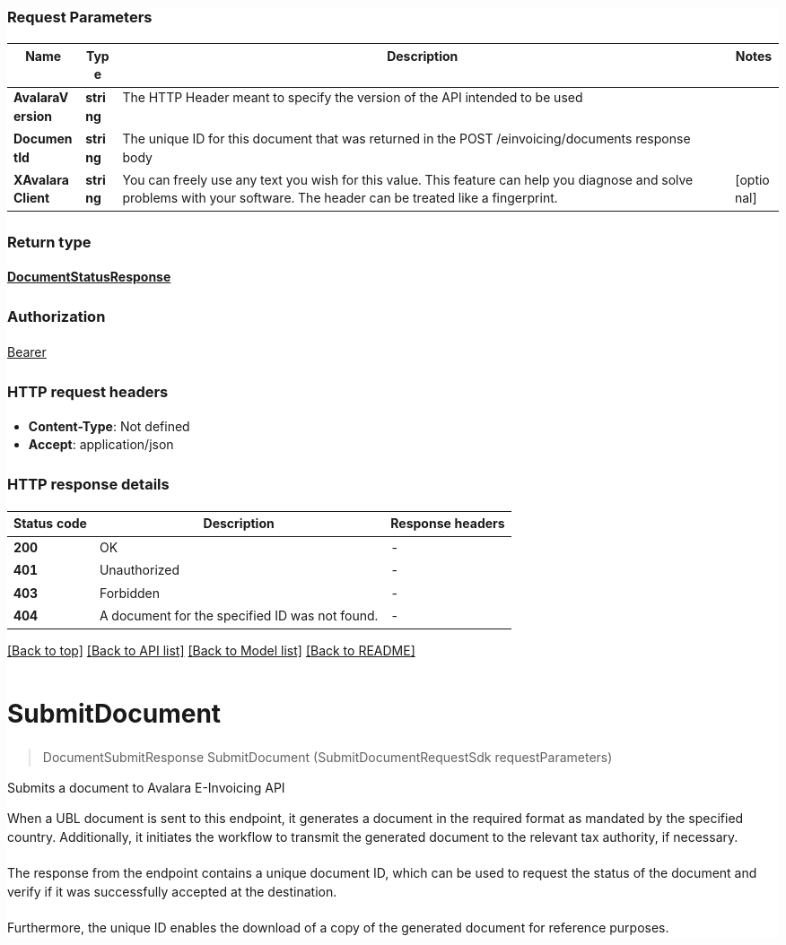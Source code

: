 ### Request Parameters

Name | Type | Description  | Notes
------------- | ------------- | ------------- | -------------
 **AvalaraVersion** | **string**| The HTTP Header meant to specify the version of the API intended to be used | 
 **DocumentId** | **string**| The unique ID for this document that was returned in the POST /einvoicing/documents response body | 
 **XAvalaraClient** | **string**| You can freely use any text you wish for this value. This feature can help you diagnose and solve problems with your software. The header can be treated like a fingerprint. | [optional] 

### Return type

[**DocumentStatusResponse**](DocumentStatusResponse.md)

### Authorization

[Bearer](../../../README.md#Bearer)

### HTTP request headers

 - **Content-Type**: Not defined
 - **Accept**: application/json


### HTTP response details
| Status code | Description | Response headers |
|-------------|-------------|------------------|
| **200** | OK |  -  |
| **401** | Unauthorized |  -  |
| **403** | Forbidden |  -  |
| **404** | A document for the specified ID was not found. |  -  |

[[Back to top]](#) [[Back to API list]](../../../README.md#documentation-for-api-endpoints) [[Back to Model list]](../../../README.md#documentation-for-models) [[Back to README]](../../../README.md)

<a name="submitdocument"></a>
# **SubmitDocument**
> DocumentSubmitResponse SubmitDocument (SubmitDocumentRequestSdk requestParameters)

Submits a document to Avalara E-Invoicing API

When a UBL document is sent to this endpoint, it generates a document in the required format as mandated by the specified country. Additionally, it initiates the workflow to transmit the generated document to the relevant tax authority, if necessary.<br><br>The response from the endpoint contains a unique document ID, which can be used to request the status of the document and verify if it was successfully accepted at the destination.<br><br>Furthermore, the unique ID enables the download of a copy of the generated document for reference purposes.
